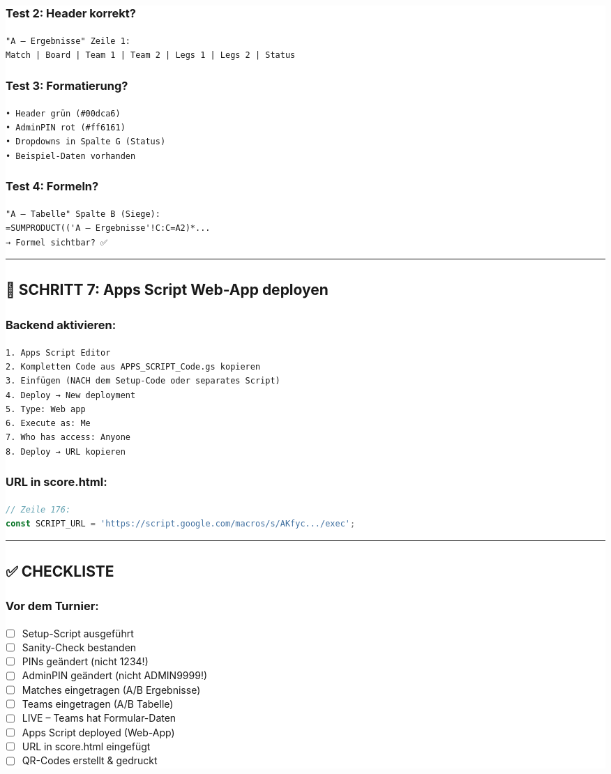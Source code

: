### **Test 2: Header korrekt?**
```
"A – Ergebnisse" Zeile 1:
Match | Board | Team 1 | Team 2 | Legs 1 | Legs 2 | Status
```

### **Test 3: Formatierung?**
```
• Header grün (#00dca6)
• AdminPIN rot (#ff6161)
• Dropdowns in Spalte G (Status)
• Beispiel-Daten vorhanden
```

### **Test 4: Formeln?**
```
"A – Tabelle" Spalte B (Siege):
=SUMPRODUCT(('A – Ergebnisse'!C:C=A2)*...
→ Formel sichtbar? ✅
```

---

## 🚀 SCHRITT 7: Apps Script Web-App deployen

### **Backend aktivieren:**
```
1. Apps Script Editor
2. Kompletten Code aus APPS_SCRIPT_Code.gs kopieren
3. Einfügen (NACH dem Setup-Code oder separates Script)
4. Deploy → New deployment
5. Type: Web app
6. Execute as: Me
7. Who has access: Anyone
8. Deploy → URL kopieren
```

### **URL in score.html:**
```javascript
// Zeile 176:
const SCRIPT_URL = 'https://script.google.com/macros/s/AKfyc.../exec';
```

---

## ✅ CHECKLISTE

### **Vor dem Turnier:**
- [ ] Setup-Script ausgeführt
- [ ] Sanity-Check bestanden
- [ ] PINs geändert (nicht 1234!)
- [ ] AdminPIN geändert (nicht ADMIN9999!)
- [ ] Matches eingetragen (A/B Ergebnisse)
- [ ] Teams eingetragen (A/B Tabelle)
- [ ] LIVE – Teams hat Formular-Daten
- [ ] Apps Script deployed (Web-App)
- [ ] URL in score.html eingefügt
- [ ] QR-Codes erstellt & gedruckt
